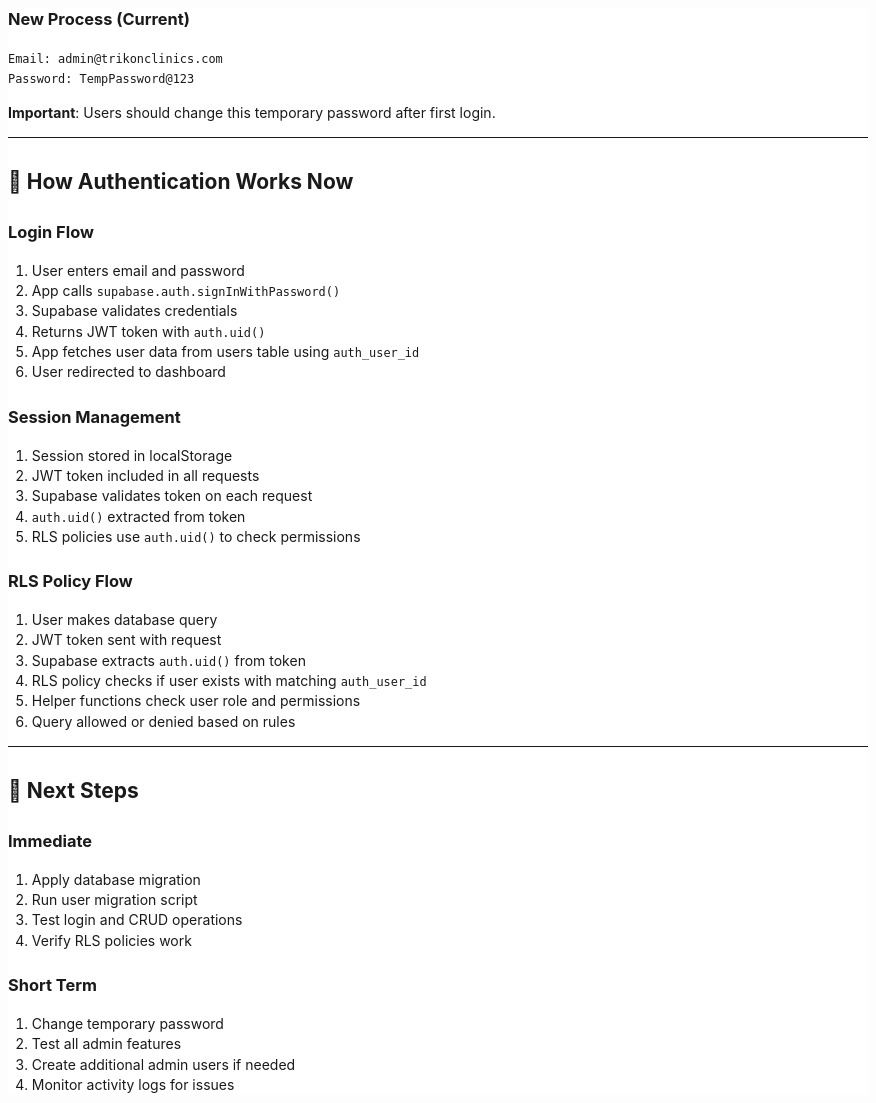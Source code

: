 ### New Process (Current)
```
Email: admin@trikonclinics.com
Password: TempPassword@123
```

**Important**: Users should change this temporary password after first login.

---

## 🔄 How Authentication Works Now

### Login Flow
1. User enters email and password
2. App calls `supabase.auth.signInWithPassword()`
3. Supabase validates credentials
4. Returns JWT token with `auth.uid()`
5. App fetches user data from users table using `auth_user_id`
6. User redirected to dashboard

### Session Management
1. Session stored in localStorage
2. JWT token included in all requests
3. Supabase validates token on each request
4. `auth.uid()` extracted from token
5. RLS policies use `auth.uid()` to check permissions

### RLS Policy Flow
1. User makes database query
2. JWT token sent with request
3. Supabase extracts `auth.uid()` from token
4. RLS policy checks if user exists with matching `auth_user_id`
5. Helper functions check user role and permissions
6. Query allowed or denied based on rules

---

## 🚀 Next Steps

### Immediate
1. Apply database migration
2. Run user migration script
3. Test login and CRUD operations
4. Verify RLS policies work

### Short Term
1. Change temporary password
2. Test all admin features
3. Create additional admin users if needed
4. Monitor activity logs for issues
